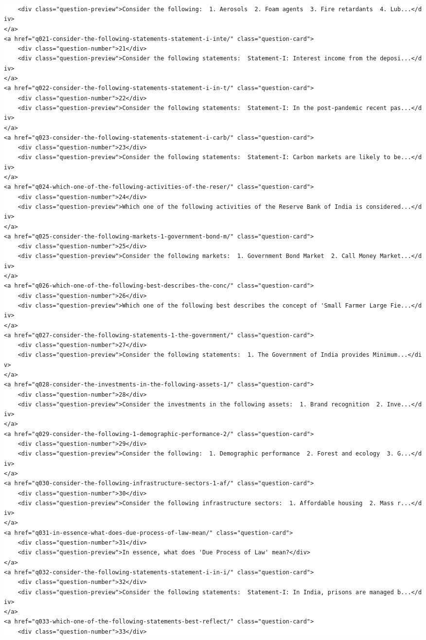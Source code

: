         <div class="question-preview">Consider the following:  1. Aerosols  2. Foam agents  3. Fire retardants  4. Lub...</div>
    </a>
    <a href="q021-consider-the-following-statements-statement-i-inte/" class="question-card">
        <div class="question-number">21</div>
        <div class="question-preview">Consider the following statements:  Statement-I: Interest income from the deposi...</div>
    </a>
    <a href="q022-consider-the-following-statements-statement-i-in-t/" class="question-card">
        <div class="question-number">22</div>
        <div class="question-preview">Consider the following statements:  Statement-I: In the post-pandemic recent pas...</div>
    </a>
    <a href="q023-consider-the-following-statements-statement-i-carb/" class="question-card">
        <div class="question-number">23</div>
        <div class="question-preview">Consider the following statements:  Statement-I: Carbon markets are likely to be...</div>
    </a>
    <a href="q024-which-one-of-the-following-activities-of-the-reser/" class="question-card">
        <div class="question-number">24</div>
        <div class="question-preview">Which one of the following activities of the Reserve Bank of India is considered...</div>
    </a>
    <a href="q025-consider-the-following-markets-1-government-bond-m/" class="question-card">
        <div class="question-number">25</div>
        <div class="question-preview">Consider the following markets:  1. Government Bond Market  2. Call Money Market...</div>
    </a>
    <a href="q026-which-one-of-the-following-best-describes-the-conc/" class="question-card">
        <div class="question-number">26</div>
        <div class="question-preview">Which one of the following best describes the concept of 'Small Farmer Large Fie...</div>
    </a>
    <a href="q027-consider-the-following-statements-1-the-government/" class="question-card">
        <div class="question-number">27</div>
        <div class="question-preview">Consider the following statements:  1. The Government of India provides Minimum...</div>
    </a>
    <a href="q028-consider-the-investments-in-the-following-assets-1/" class="question-card">
        <div class="question-number">28</div>
        <div class="question-preview">Consider the investments in the following assets:  1. Brand recognition  2. Inve...</div>
    </a>
    <a href="q029-consider-the-following-1-demographic-performance-2/" class="question-card">
        <div class="question-number">29</div>
        <div class="question-preview">Consider the following:  1. Demographic performance  2. Forest and ecology  3. G...</div>
    </a>
    <a href="q030-consider-the-following-infrastructure-sectors-1-af/" class="question-card">
        <div class="question-number">30</div>
        <div class="question-preview">Consider the following infrastructure sectors:  1. Affordable housing  2. Mass r...</div>
    </a>
    <a href="q031-in-essence-what-does-due-process-of-law-mean/" class="question-card">
        <div class="question-number">31</div>
        <div class="question-preview">In essence, what does 'Due Process of Law' mean?</div>
    </a>
    <a href="q032-consider-the-following-statements-statement-i-in-i/" class="question-card">
        <div class="question-number">32</div>
        <div class="question-preview">Consider the following statements:  Statement-I: In India, prisons are managed b...</div>
    </a>
    <a href="q033-which-one-of-the-following-statements-best-reflect/" class="question-card">
        <div class="question-number">33</div>